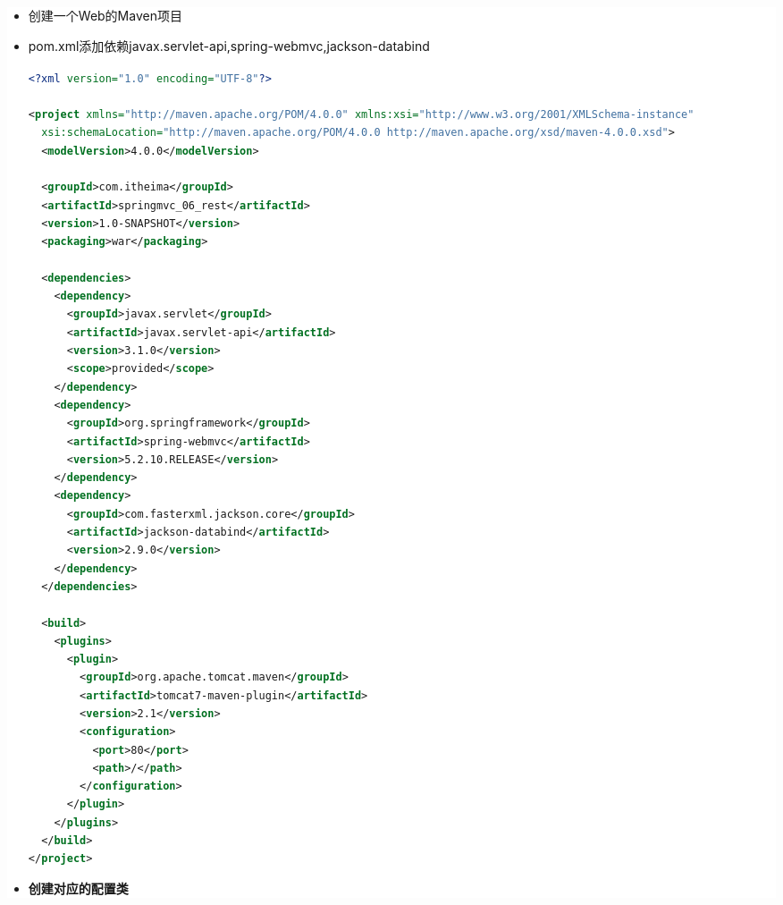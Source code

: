 -   创建一个Web的Maven项目
    
-   pom.xml添加依赖javax.servlet-api,spring-webmvc,jackson-databind
    
    ```XML
    <?xml version="1.0" encoding="UTF-8"?>
    
    <project xmlns="http://maven.apache.org/POM/4.0.0" xmlns:xsi="http://www.w3.org/2001/XMLSchema-instance"
      xsi:schemaLocation="http://maven.apache.org/POM/4.0.0 http://maven.apache.org/xsd/maven-4.0.0.xsd">
      <modelVersion>4.0.0</modelVersion>
    
      <groupId>com.itheima</groupId>
      <artifactId>springmvc_06_rest</artifactId>
      <version>1.0-SNAPSHOT</version>
      <packaging>war</packaging>
    
      <dependencies>
        <dependency>
          <groupId>javax.servlet</groupId>
          <artifactId>javax.servlet-api</artifactId>
          <version>3.1.0</version>
          <scope>provided</scope>
        </dependency>
        <dependency>
          <groupId>org.springframework</groupId>
          <artifactId>spring-webmvc</artifactId>
          <version>5.2.10.RELEASE</version>
        </dependency>
        <dependency>
          <groupId>com.fasterxml.jackson.core</groupId>
          <artifactId>jackson-databind</artifactId>
          <version>2.9.0</version>
        </dependency>
      </dependencies>
    
      <build>
        <plugins>
          <plugin>
            <groupId>org.apache.tomcat.maven</groupId>
            <artifactId>tomcat7-maven-plugin</artifactId>
            <version>2.1</version>
            <configuration>
              <port>80</port>
              <path>/</path>
            </configuration>
          </plugin>
        </plugins>
      </build>
    </project>
    ```
    
-   **创建对应的配置类**
    
